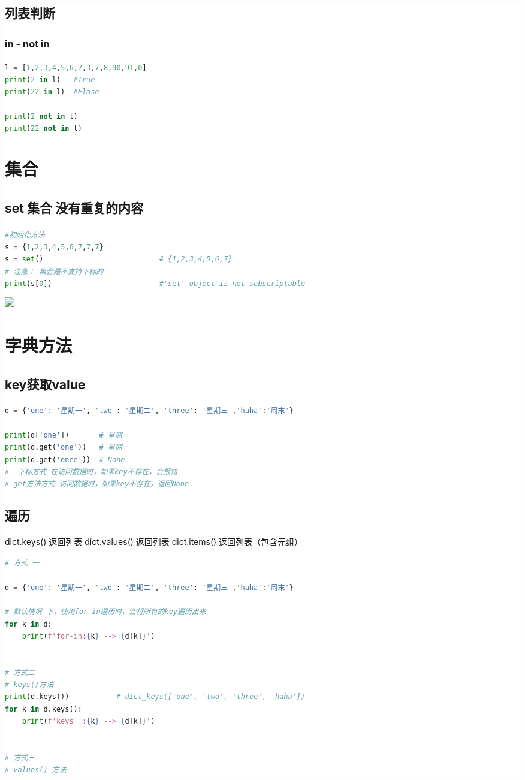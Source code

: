 ## 列表判断
### in - not in 
```python
l = [1,2,3,4,5,6,7,3,7,8,90,91,0]  
print(2 in l)   #True
print(22 in l)  #Flase
  
print(2 not in l)  
print(22 not in l)
```

# 集合
## set 集合 没有重复的内容

```python
#初始化方法
s = {1,2,3,4,5,6,7,7,7}
s = set()                           # {1,2,3,4,5,6,7}
# 注意： 集合是不支持下标的  
print(s[0])                         #'set' object is not subscriptable
```
![](https://gitee.com/sinoeast/imgs/raw/master/img/20220831152815.png)

# 字典方法
## key获取value
```python
d = {'one': '星期一', 'two': '星期二', 'three': '星期三','haha':'周末'}  
  
print(d['one'])       # 星期一
print(d.get('one'))   # 星期一
print(d.get('onee'))  # None
#  下标方式 在访问数据时，如果key不存在，会报错  
# get方法方式 访问数据时，如果key不存在，返回None  
```
## 遍历 
dict.keys()      返回列表
dict.values()  返回列表
dict.items()         返回列表（包含元组）
```python
# 方式 一  
  
d = {'one': '星期一', 'two': '星期二', 'three': '星期三','haha':'周末'}  
  
# 默认情况 下，使用for-in遍历时，会将所有的key遍历出来  
for k in d:  
    print(f'for-in:{k} --> {d[k]}')  
  
  
# 方式二  
# keys()方法  
print(d.keys())           # dict_keys(['one', 'two', 'three', 'haha'])
for k in d.keys():  
    print(f'keys  :{k} --> {d[k]}')  
  
  
# 方式三  
# values() 方法  
```